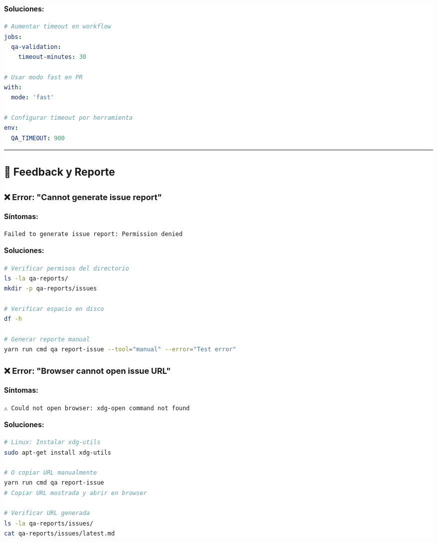 **Soluciones:**
```yaml
# Aumentar timeout en workflow
jobs:
  qa-validation:
    timeout-minutes: 30
    
# Usar modo fast en PR
with:
  mode: 'fast'
  
# Configurar timeout por herramienta
env:
  QA_TIMEOUT: 900
```

---

## 🐛 Feedback y Reporte

### ❌ Error: "Cannot generate issue report"

**Síntomas:**
```bash
Failed to generate issue report: Permission denied
```

**Soluciones:**
```bash
# Verificar permisos del directorio
ls -la qa-reports/
mkdir -p qa-reports/issues

# Verificar espacio en disco
df -h

# Generar reporte manual
yarn run cmd qa report-issue --tool="manual" --error="Test error"
```

### ❌ Error: "Browser cannot open issue URL"

**Síntomas:**
```bash
⚠️ Could not open browser: xdg-open command not found
```

**Soluciones:**
```bash
# Linux: Instalar xdg-utils
sudo apt-get install xdg-utils

# O copiar URL manualmente
yarn run cmd qa report-issue
# Copiar URL mostrada y abrir en browser

# Verificar URL generada
ls -la qa-reports/issues/
cat qa-reports/issues/latest.md
```
